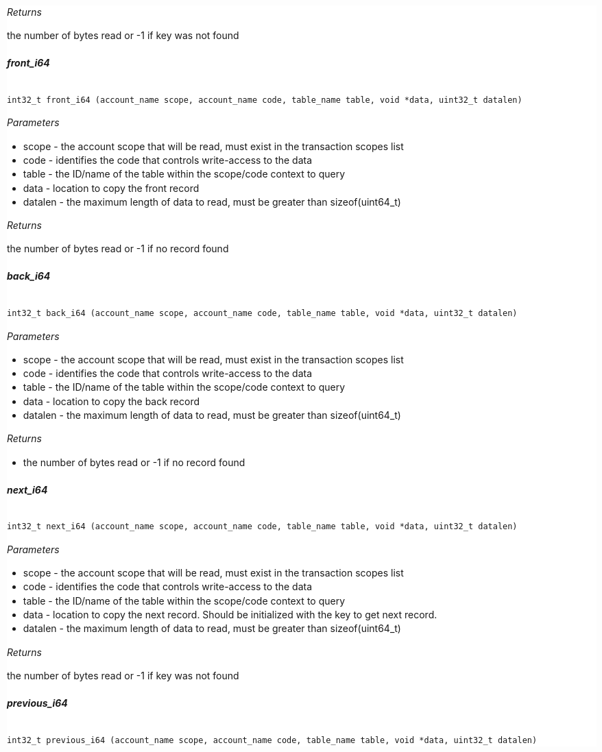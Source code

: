 *Returns*

the number of bytes read or -1 if key was not found

###### **front_i64**

    int32_t front_i64 (account_name scope, account_name code, table_name table, void *data, uint32_t datalen)

*Parameters*

- scope	- the account scope that will be read, must exist in the transaction scopes list
- code	- identifies the code that controls write-access to the data
- table	- the ID/name of the table within the scope/code context to query
- data	- location to copy the front record
- datalen	- the maximum length of data to read, must be greater than sizeof(uint64_t)

*Returns*

the number of bytes read or -1 if no record found

###### **back_i64**

    int32_t back_i64 (account_name scope, account_name code, table_name table, void *data, uint32_t datalen)

*Parameters*

- scope	- the account scope that will be read, must exist in the transaction scopes list
- code	- identifies the code that controls write-access to the data
- table	- the ID/name of the table within the scope/code context to query
- data	- location to copy the back record
- datalen	- the maximum length of data to read, must be greater than sizeof(uint64_t)

*Returns*

- the number of bytes read or -1 if no record found

###### **next_i64**

    int32_t next_i64 (account_name scope, account_name code, table_name table, void *data, uint32_t datalen)

*Parameters*

- scope	- the account scope that will be read, must exist in the transaction scopes list
- code	- identifies the code that controls write-access to the data
- table	- the ID/name of the table within the scope/code context to query
- data	- location to copy the next record. Should be initialized with the key to get next record.
- datalen	- the maximum length of data to read, must be greater than sizeof(uint64_t)

*Returns*

the number of bytes read or -1 if key was not found

###### **previous_i64**

    int32_t previous_i64 (account_name scope, account_name code, table_name table, void *data, uint32_t datalen)
